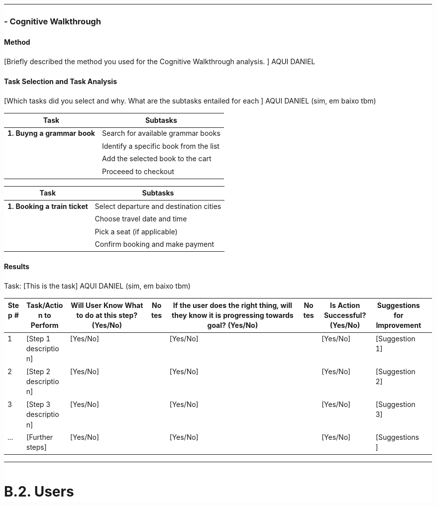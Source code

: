 
---
### - Cognitive Walkthrough

#### Method

[Briefly described the method you used for the Cognitive Walkthrough analysis. ]
AQUI DANIEL

#### Task Selection and Task Analysis

[Which tasks did you select and why. What are the subtasks entailed for each ]
AQUI DANIEL (sim, em baixo tbm)


| Task                        | Subtasks                               |
| --------------------------- | -------------------------------------- |
| **1. Buyng a grammar book** | Search for available grammar books     |
|                             | Identify a specific book from the list |
|                             | Add the selected book to the cart      |
|                             | Proceeed to checkout                   |


| Task                          | Subtasks                                |
| ----------------------------- | --------------------------------------- |
| **1. Booking a train ticket** | Select departure and destination cities |
|                               | Choose travel date and time             |
|                               | Pick a seat (if applicable)             |
|                               | Confirm booking and make payment        |


#### Results

Task: [This is the task]
AQUI DANIEL (sim, em baixo tbm)

| Step # | Task/Action to Perform | Will User Know What to do at this step? (Yes/No) | Notes | If the user does the right thing, will they know it is progressing towards goal? (Yes/No) | Notes | Is Action Successful? (Yes/No) | Suggestions for Improvement |     |
| ------ | ---------------------- | ------------------------------------------------ | ----- | ----------------------------------------------------------------------------------------- | ----- | ------------------------------ | --------------------------- | --- |
| 1      | [Step 1 description]   | [Yes/No]                                         |       | [Yes/No]                                                                                  |       | [Yes/No]                       | [Suggestion 1]              |     |
| 2      | [Step 2 description]   | [Yes/No]                                         |       | [Yes/No]                                                                                  |       | [Yes/No]                       | [Suggestion 2]              |     |
| 3      | [Step 3 description]   | [Yes/No]                                         |       | [Yes/No]                                                                                  |       | [Yes/No]                       | [Suggestion 3]              |     |
| ...    | [Further steps]        | [Yes/No]                                         |       | [Yes/No]                                                                                  |       | [Yes/No]                       | [Suggestions]               |     |



---

# B.2. Users
